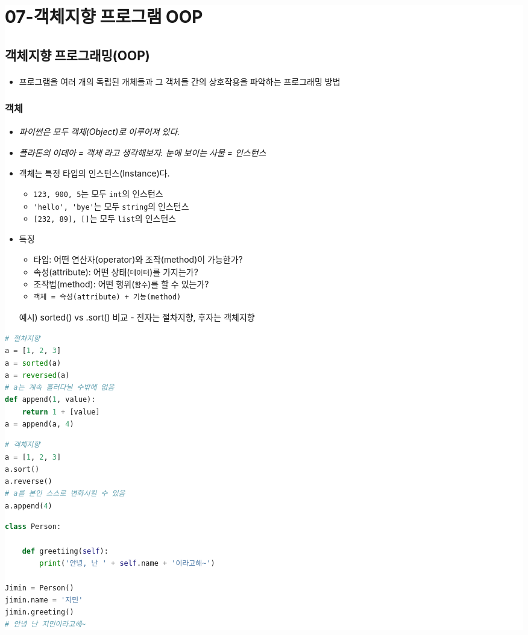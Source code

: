 # 07-객체지향 프로그램 OOP

## 객체지향 프로그래밍(OOP)

- 프로그램을 여러 개의 독립된 개체들과 그 객체들 간의 상호작용을 파악하는 프로그래밍 방법

### 객체

- *파이썬은 모두 객체(Object)로 이루어져 있다.*

- *플라톤의 이데아 = 객체 라고 생각해보자. 눈에 보이는 사물 = 인스턴스*

- 객체는 특정 타입의 인스턴스(Instance)다.

  - `123, 900, 5`는 모두 `int`의 인스턴스
  - `'hello', 'bye'`는 모두 `string`의 인스턴스
  - `[232, 89], []`는 모두 `list`의 인스턴스

- 특징

  - 타입: 어떤 연산자(operator)와 조작(method)이 가능한가?
  - 속성(attribute): 어떤 상태(`데이터`)를 가지는가?
  - 조작법(method): 어떤 행위(`함수`)를 할 수 있는가?
  - `객체 = 속성(attribute) + 기능(method)`

  예시) sorted() vs .sort() 비교 - 전자는 절차지향, 후자는 객체지향

```python
# 절차지향
a = [1, 2, 3]
a = sorted(a)
a = reversed(a)
# a는 계속 흘러다닐 수밖에 없음
def append(1, value):
    return 1 + [value]
a = append(a, 4)
```

```python
# 객체지향
a = [1, 2, 3]
a.sort()
a.reverse()
# a를 본인 스스로 변화시킬 수 있음
a.append(4)
```

```python
class Person:
    
    def greetiing(self):
        print('안녕, 난 ' + self.name + '이라고해~')
        
Jimin = Person()
jimin.name = '지민'
jimin.greeting()
# 안녕 난 지민이라고해~
```
